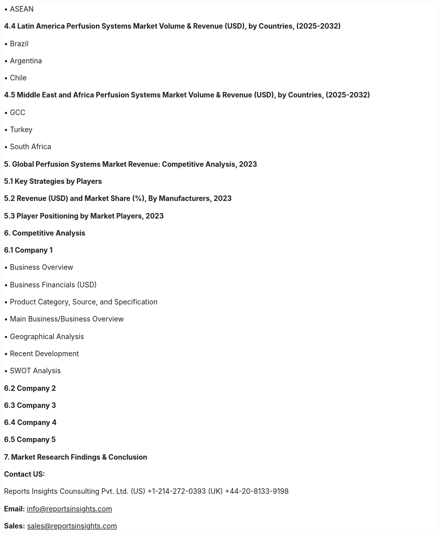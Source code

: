 • ASEAN

<strong>4.4 Latin America Perfusion Systems Market Volume &amp; Revenue (USD), by Countries, (2025-2032)</strong>

• Brazil

• Argentina

• Chile

<strong>4.5 Middle East and Africa Perfusion Systems Market Volume &amp; Revenue (USD), by Countries, (2025-2032)</strong>

• GCC

• Turkey

• South Africa

<strong>5. Global Perfusion Systems Market Revenue: Competitive Analysis, 2023</strong>

<strong>5.1 Key Strategies by Players</strong>

<strong>5.2 Revenue (USD) and Market Share (%), By Manufacturers, 2023</strong>

<strong>5.3 Player Positioning by Market Players, 2023</strong>

<strong>6. Competitive Analysis</strong>

<strong>6.1 Company 1</strong>

• Business Overview

• Business Financials (USD)

• Product Category, Source, and Specification

• Main Business/Business Overview

• Geographical Analysis

• Recent Development

• SWOT Analysis

<strong>6.2 Company 2</strong>

<strong>6.3 Company 3</strong>

<strong>6.4 Company 4</strong>

<strong>6.5 Company 5</strong>

<strong>7. Market Research Findings &amp; Conclusion</strong>

<strong>Contact US:</strong>

Reports Insights Counsulting Pvt. Ltd.
(US) +1-214-272-0393
(UK) +44-20-8133-9198
<p class=""""><b>Email:</b> <a href=mailto:info@reportsinsights.com>info@reportsinsights.com</a></p>
<p class=""""><b>Sales:</b> <a href=mailto:sales@reportsinsights.com>sales@reportsinsights.com</a></p>
